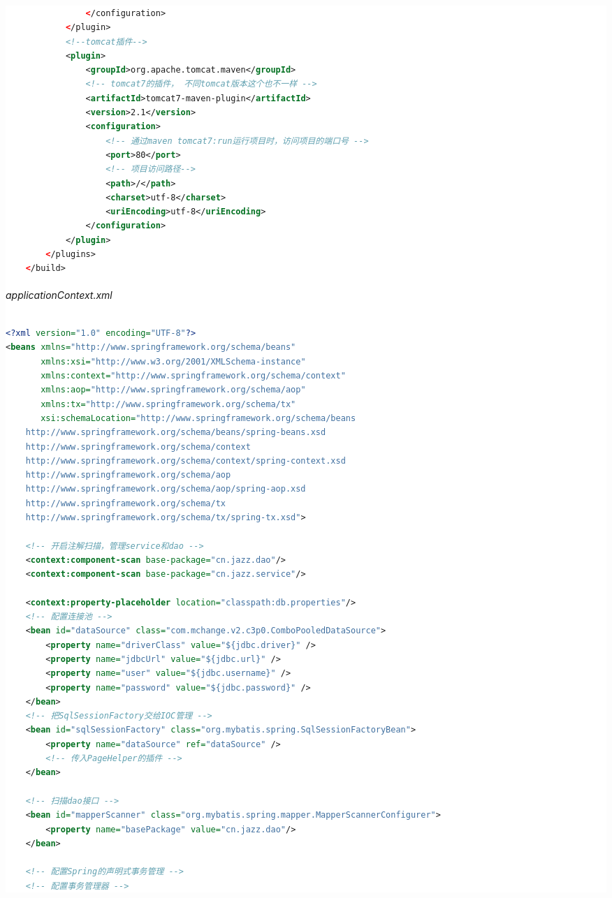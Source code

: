 ```xml
                </configuration>
            </plugin>
            <!--tomcat插件-->
            <plugin>
                <groupId>org.apache.tomcat.maven</groupId>
                <!-- tomcat7的插件， 不同tomcat版本这个也不一样 -->
                <artifactId>tomcat7-maven-plugin</artifactId>
                <version>2.1</version>
                <configuration>
                    <!-- 通过maven tomcat7:run运行项目时，访问项目的端口号 -->
                    <port>80</port>
                    <!-- 项目访问路径-->
                    <path>/</path>
                    <charset>utf-8</charset>
                    <uriEncoding>utf-8</uriEncoding>
                </configuration>
            </plugin>
        </plugins>
    </build>
```

###### applicationContext.xml

```xml
<?xml version="1.0" encoding="UTF-8"?>
<beans xmlns="http://www.springframework.org/schema/beans"
       xmlns:xsi="http://www.w3.org/2001/XMLSchema-instance"
       xmlns:context="http://www.springframework.org/schema/context"
       xmlns:aop="http://www.springframework.org/schema/aop"
       xmlns:tx="http://www.springframework.org/schema/tx"
       xsi:schemaLocation="http://www.springframework.org/schema/beans
	http://www.springframework.org/schema/beans/spring-beans.xsd
	http://www.springframework.org/schema/context
	http://www.springframework.org/schema/context/spring-context.xsd
	http://www.springframework.org/schema/aop
	http://www.springframework.org/schema/aop/spring-aop.xsd
	http://www.springframework.org/schema/tx
	http://www.springframework.org/schema/tx/spring-tx.xsd">

    <!-- 开启注解扫描，管理service和dao -->
    <context:component-scan base-package="cn.jazz.dao"/>
    <context:component-scan base-package="cn.jazz.service"/>

    <context:property-placeholder location="classpath:db.properties"/>
    <!-- 配置连接池 -->
    <bean id="dataSource" class="com.mchange.v2.c3p0.ComboPooledDataSource">
        <property name="driverClass" value="${jdbc.driver}" />
        <property name="jdbcUrl" value="${jdbc.url}" />
        <property name="user" value="${jdbc.username}" />
        <property name="password" value="${jdbc.password}" />
    </bean>
    <!-- 把SqlSessionFactory交给IOC管理 -->
    <bean id="sqlSessionFactory" class="org.mybatis.spring.SqlSessionFactoryBean">
        <property name="dataSource" ref="dataSource" />
        <!-- 传入PageHelper的插件 -->
    </bean>

    <!-- 扫描dao接口 -->
    <bean id="mapperScanner" class="org.mybatis.spring.mapper.MapperScannerConfigurer">
        <property name="basePackage" value="cn.jazz.dao"/>
    </bean>

    <!-- 配置Spring的声明式事务管理 -->
    <!-- 配置事务管理器 -->
```